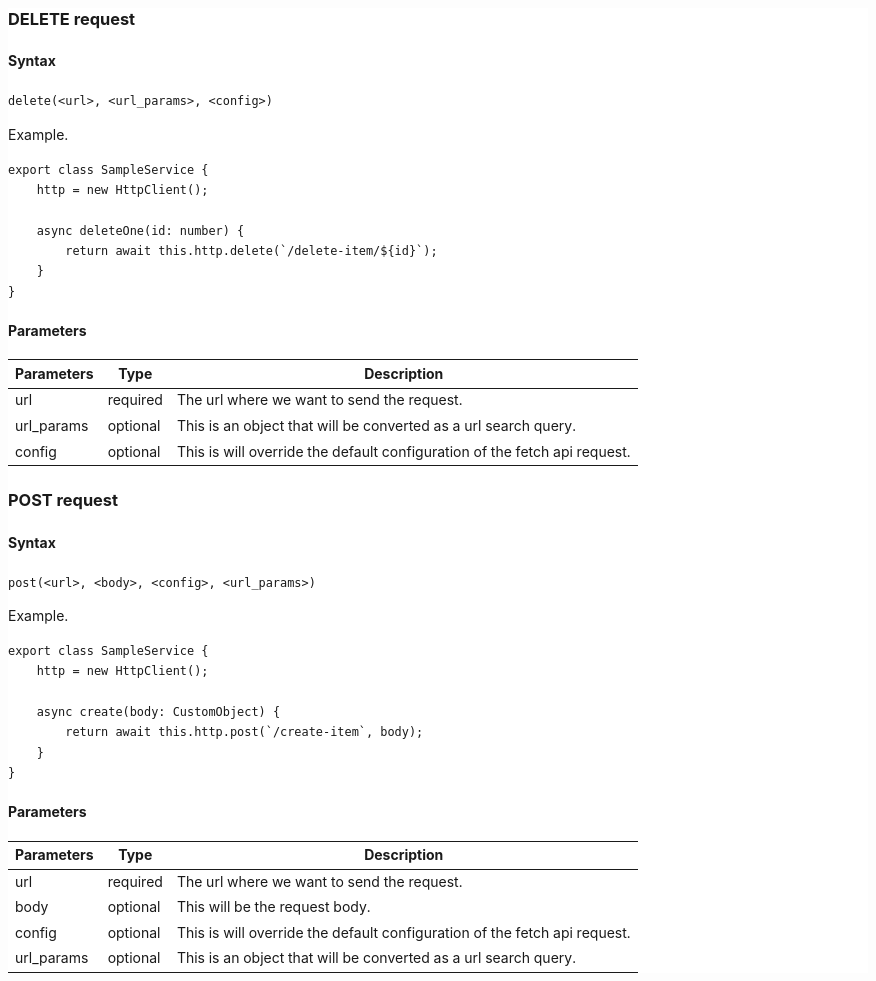 ### DELETE request

#### Syntax

`delete(<url>, <url_params>, <config>)`

Example.

```tsx
export class SampleService {
    http = new HttpClient();

    async deleteOne(id: number) {
        return await this.http.delete(`/delete-item/${id}`);
    }
}
```

#### Parameters

| Parameters | Type | Description |
| --- | --- | --- |
| url | required | The url where we want to send the request. |
| url_params | optional | This is an object that will be converted as a url search query. |
| config | optional | This is will override the default configuration of the fetch api request. |

### POST request

#### Syntax

`post(<url>, <body>, <config>, <url_params>)`

Example.

```tsx
export class SampleService {
    http = new HttpClient();

    async create(body: CustomObject) {
        return await this.http.post(`/create-item`, body);
    }
}
```

#### Parameters

| Parameters | Type | Description |
| --- | --- | --- |
| url | required | The url where we want to send the request. |
| body | optional | This will be the request body. |
| config | optional | This is will override the default configuration of the fetch api request. |
| url_params | optional | This is an object that will be converted as a url search query. |
